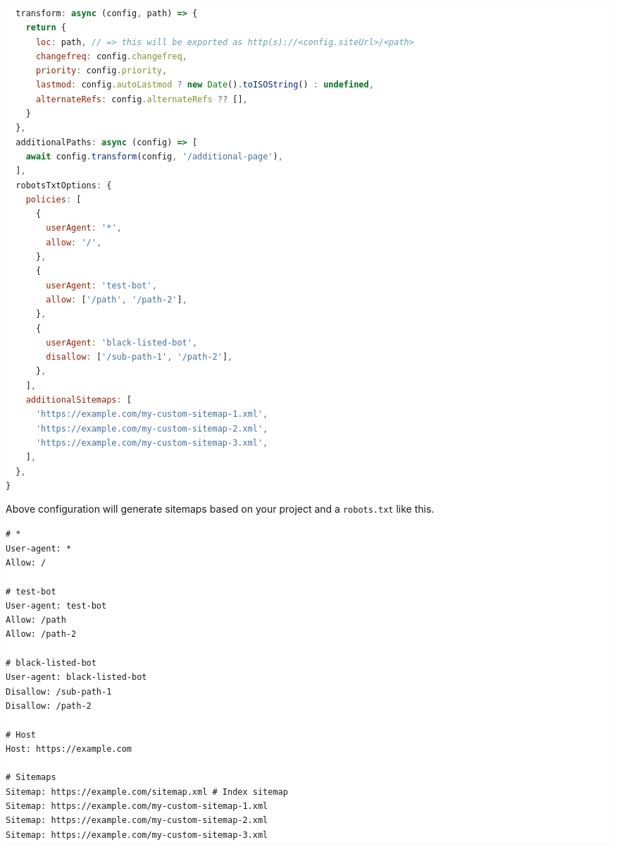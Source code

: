 ```js
  transform: async (config, path) => {
    return {
      loc: path, // => this will be exported as http(s)://<config.siteUrl>/<path>
      changefreq: config.changefreq,
      priority: config.priority,
      lastmod: config.autoLastmod ? new Date().toISOString() : undefined,
      alternateRefs: config.alternateRefs ?? [],
    }
  },
  additionalPaths: async (config) => [
    await config.transform(config, '/additional-page'),
  ],
  robotsTxtOptions: {
    policies: [
      {
        userAgent: '*',
        allow: '/',
      },
      {
        userAgent: 'test-bot',
        allow: ['/path', '/path-2'],
      },
      {
        userAgent: 'black-listed-bot',
        disallow: ['/sub-path-1', '/path-2'],
      },
    ],
    additionalSitemaps: [
      'https://example.com/my-custom-sitemap-1.xml',
      'https://example.com/my-custom-sitemap-2.xml',
      'https://example.com/my-custom-sitemap-3.xml',
    ],
  },
}
```

Above configuration will generate sitemaps based on your project and a `robots.txt` like this.

```txt
# *
User-agent: *
Allow: /

# test-bot
User-agent: test-bot
Allow: /path
Allow: /path-2

# black-listed-bot
User-agent: black-listed-bot
Disallow: /sub-path-1
Disallow: /path-2

# Host
Host: https://example.com

# Sitemaps
Sitemap: https://example.com/sitemap.xml # Index sitemap
Sitemap: https://example.com/my-custom-sitemap-1.xml
Sitemap: https://example.com/my-custom-sitemap-2.xml
Sitemap: https://example.com/my-custom-sitemap-3.xml
```
